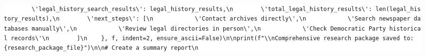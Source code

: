 ```
        \'legal_history_search_results\': legal_history_results,\n        \'total_legal_history_results\': len(legal_history_results),\n        \'next_steps\': [\n            \'Contact archives directly\',\n            \'Search newspaper databases manually\',\n            \'Review legal directories in person\',\n            \'Check Democratic Party historical records\'\n        ]\n    }, f, indent=2, ensure_ascii=False)\n\nprint(f"\\nComprehensive research package saved to: {research_package_file}")\n\n# Create a summary report\n